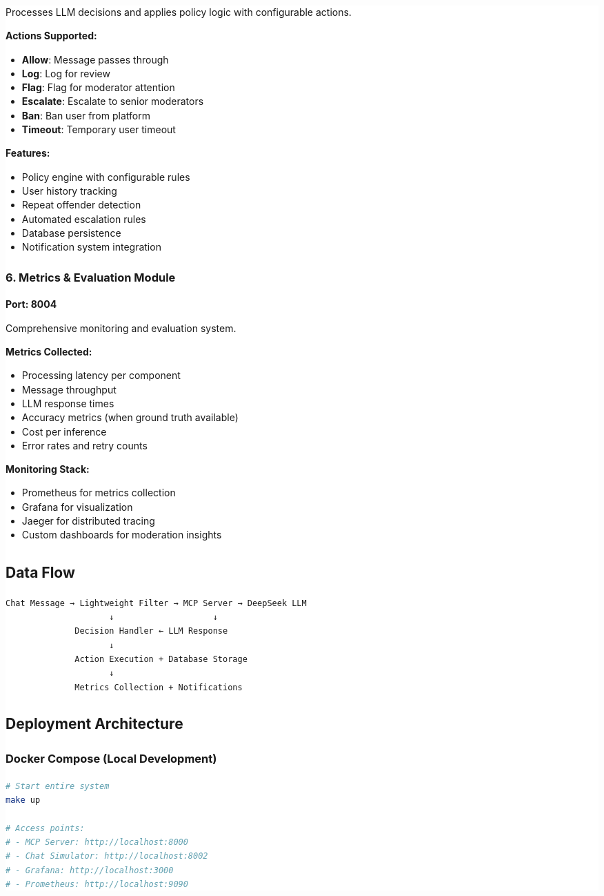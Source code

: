 Processes LLM decisions and applies policy logic with configurable actions.

**Actions Supported:**
- **Allow**: Message passes through
- **Log**: Log for review
- **Flag**: Flag for moderator attention
- **Escalate**: Escalate to senior moderators
- **Ban**: Ban user from platform
- **Timeout**: Temporary user timeout

**Features:**
- Policy engine with configurable rules
- User history tracking
- Repeat offender detection
- Automated escalation rules
- Database persistence
- Notification system integration

### 6. Metrics & Evaluation Module
**Port: 8004**

Comprehensive monitoring and evaluation system.

**Metrics Collected:**
- Processing latency per component
- Message throughput
- LLM response times
- Accuracy metrics (when ground truth available)
- Cost per inference
- Error rates and retry counts

**Monitoring Stack:**
- Prometheus for metrics collection
- Grafana for visualization
- Jaeger for distributed tracing
- Custom dashboards for moderation insights

## Data Flow

```
Chat Message → Lightweight Filter → MCP Server → DeepSeek LLM
                     ↓                    ↓
              Decision Handler ← LLM Response
                     ↓
              Action Execution + Database Storage
                     ↓
              Metrics Collection + Notifications
```

## Deployment Architecture

### Docker Compose (Local Development)
```bash
# Start entire system
make up

# Access points:
# - MCP Server: http://localhost:8000
# - Chat Simulator: http://localhost:8002  
# - Grafana: http://localhost:3000
# - Prometheus: http://localhost:9090
```
